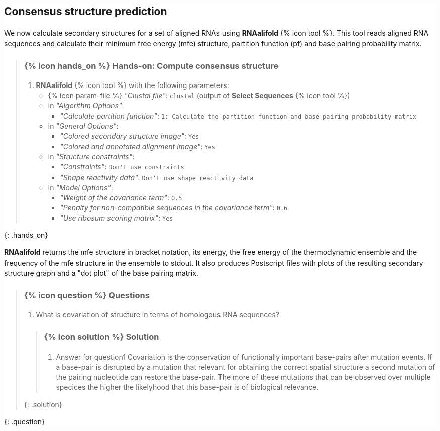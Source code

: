 ## Consensus structure prediction

We now calculate secondary structures for a set of aligned RNAs using **RNAalifold** {% icon tool %}. This tool reads aligned RNA sequences and calculate their minimum free energy (mfe) structure, partition function (pf) and base pairing probability matrix.

> ### {% icon hands_on %} Hands-on: Compute consensus structure
>
> 1. **RNAalifold** {% icon tool %} with the following parameters:
>    - {% icon param-file %} *"Clustal file"*: `clustal` (output of **Select Sequences** {% icon tool %})
>    - In *"Algorithm Options"*:
>        - *"Calculate partition function"*: `1: Calculate the partition function and base pairing probability matrix`
>    - In *"General Options"*:
>        - *"Colored secondary structure image"*: `Yes`
>        - *"Colored and annotated alignment image"*: `Yes`
>    - In *"Structure constraints"*:
>        - *"Constraints"*: `Don't use constraints`
>        - *"Shape reactivity data"*: `Don't use shape reactivity data`
>    - In *"Model Options"*:
>        - *"Weight of the covariance term"*: `0.5`
>        - *"Penalty for non-compatible sequences in the covariance term"*: `0.6`
>        - *"Use ribosum scoring matrix"*: `Yes`
>
{: .hands_on}

**RNAalifold** returns the mfe structure in bracket notation, its energy, the free energy of the thermodynamic ensemble and the frequency of the mfe structure in the ensemble to stdout. It also produces Postscript files with plots of the resulting secondary structure graph and a "dot plot" of the base pairing matrix.

> ### {% icon question %} Questions
>
> 1. What is covariation of structure in terms of homologous RNA sequences?
>
> > ### {% icon solution %} Solution
> >
> > 1. Answer for question1
> >    Covariation is the conservation of functionally important base-pairs after mutation events.
> >    If a base-pair is disrupted by a mutation that relevant for obtaining the correct spatial structure
> >    a second mutation of the pairing nucleotide can restore the base-pair. The more of these mutations
> >    that can be observed over multiple specices the higher the likelyhood that this base-pair is of
> >    biological relevance.
> >
> {: .solution}
>
{: .question}
